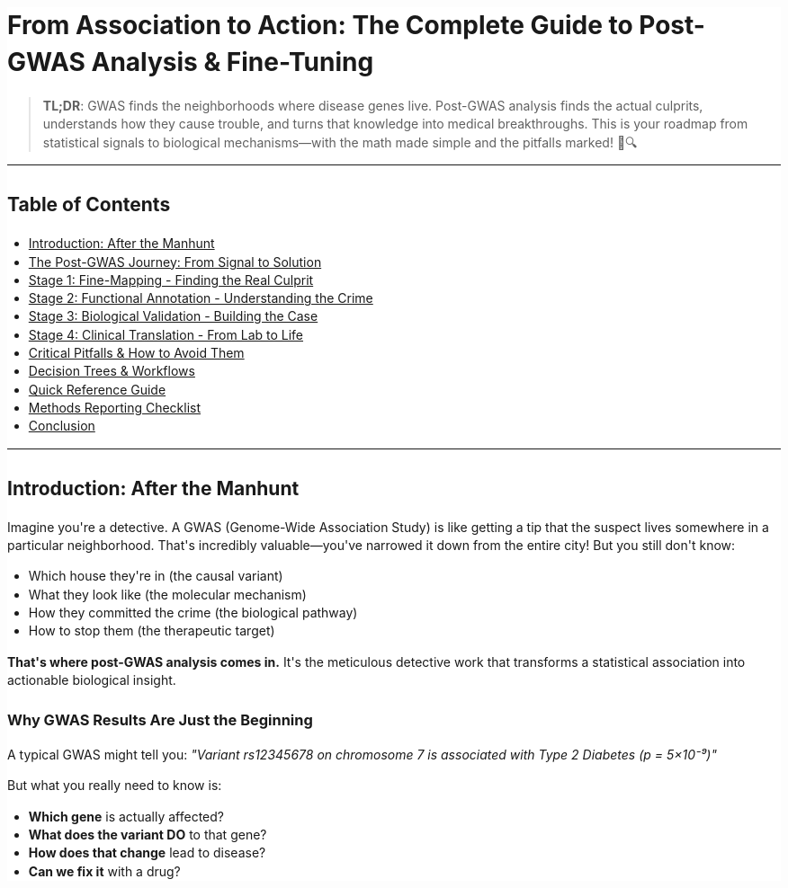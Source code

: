 # From Association to Action: The Complete Guide to Post-GWAS Analysis & Fine-Tuning

> **TL;DR**: GWAS finds the neighborhoods where disease genes live. Post-GWAS analysis finds the actual culprits, understands how they cause trouble, and turns that knowledge into medical breakthroughs. This is your roadmap from statistical signals to biological mechanisms—with the math made simple and the pitfalls marked! 🧬🔍

---

## Table of Contents
- [Introduction: After the Manhunt](#introduction-after-the-manhunt)
- [The Post-GWAS Journey: From Signal to Solution](#the-post-gwas-journey-from-signal-to-solution)
- [Stage 1: Fine-Mapping - Finding the Real Culprit](#stage-1-fine-mapping---finding-the-real-culprit)
- [Stage 2: Functional Annotation - Understanding the Crime](#stage-2-functional-annotation---understanding-the-crime)
- [Stage 3: Biological Validation - Building the Case](#stage-3-biological-validation---building-the-case)
- [Stage 4: Clinical Translation - From Lab to Life](#stage-4-clinical-translation---from-lab-to-life)
- [Critical Pitfalls & How to Avoid Them](#critical-pitfalls--how-to-avoid-them)
- [Decision Trees & Workflows](#decision-trees--workflows)
- [Quick Reference Guide](#quick-reference-guide)
- [Methods Reporting Checklist](#methods-reporting-checklist)
- [Conclusion](#conclusion)

---

## Introduction: After the Manhunt

Imagine you're a detective. A GWAS (Genome-Wide Association Study) is like getting a tip that the suspect lives somewhere in a particular neighborhood. That's incredibly valuable—you've narrowed it down from the entire city! But you still don't know:
- Which house they're in (the causal variant)
- What they look like (the molecular mechanism)
- How they committed the crime (the biological pathway)
- How to stop them (the therapeutic target)

**That's where post-GWAS analysis comes in.** It's the meticulous detective work that transforms a statistical association into actionable biological insight.

### Why GWAS Results Are Just the Beginning

A typical GWAS might tell you: *"Variant rs12345678 on chromosome 7 is associated with Type 2 Diabetes (p = 5×10⁻⁹)"*

But what you really need to know is:
- **Which gene** is actually affected?
- **What does the variant DO** to that gene?
- **How does that change** lead to disease?
- **Can we fix it** with a drug?
